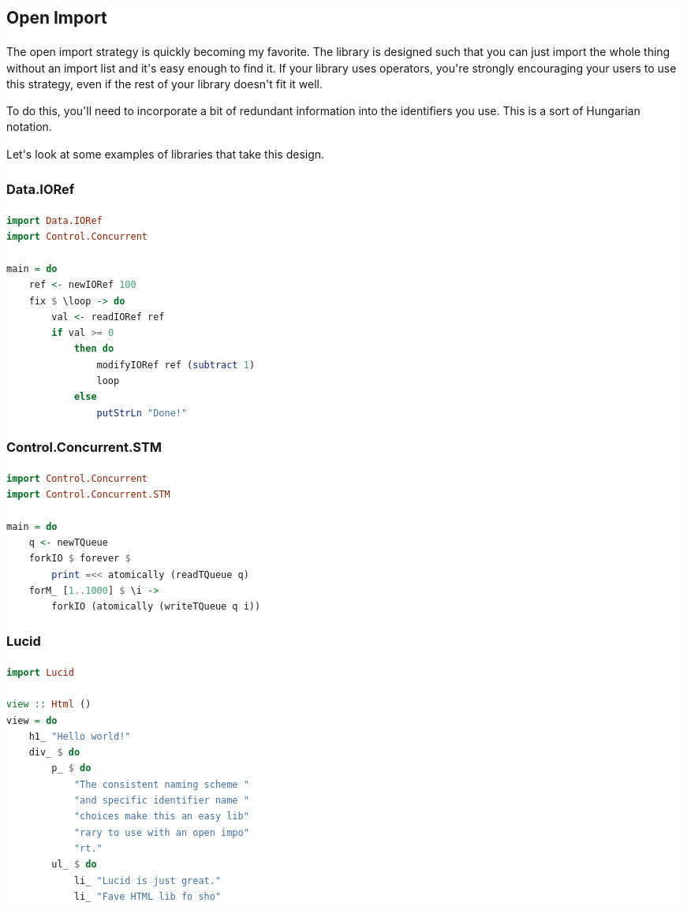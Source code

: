 ## Open Import

The open import strategy is quickly becoming my favorite.
The library is designed such that you can just import the whole thing without an import list and it's easy enough to find it.
If your library uses operators, you're strongly encouraging your users to use this strategy, even if the rest of your library doesn't fit it well.

To do this, you'll need to incorporate a bit of redundant information into the identifiers you use.
This is a sort of Hungarian notation.

Let's look at some examples of libraries that take this design.

### Data.IORef

```haskell
import Data.IORef
import Control.Concurrent

main = do
    ref <- newIORef 100
    fix $ \loop -> do
        val <- readIORef ref
        if val >= 0
            then do
                modifyIORef ref (subtract 1)
                loop
            else 
                putStrLn "Done!"
```

### Control.Concurrent.STM

```haskell
import Control.Concurrent
import Control.Concurrent.STM

main = do
    q <- newTQueue
    forkIO $ forever $ 
        print =<< atomically (readTQueue q)
    forM_ [1..1000] $ \i ->
        forkIO (atomically (writeTQueue q i))
```

### Lucid

```haskell
import Lucid

view :: Html ()
view = do
    h1_ "Hello world!"
    div_ $ do
        p_ $ do
            "The consistent naming scheme "
            "and specific identifier name "
            "choices make this an easy lib"
            "rary to use with an open impo"
            "rt."
        ul_ $ do
            li_ "Lucid is just great."
            li_ "Fave HTML lib fo sho"
```
